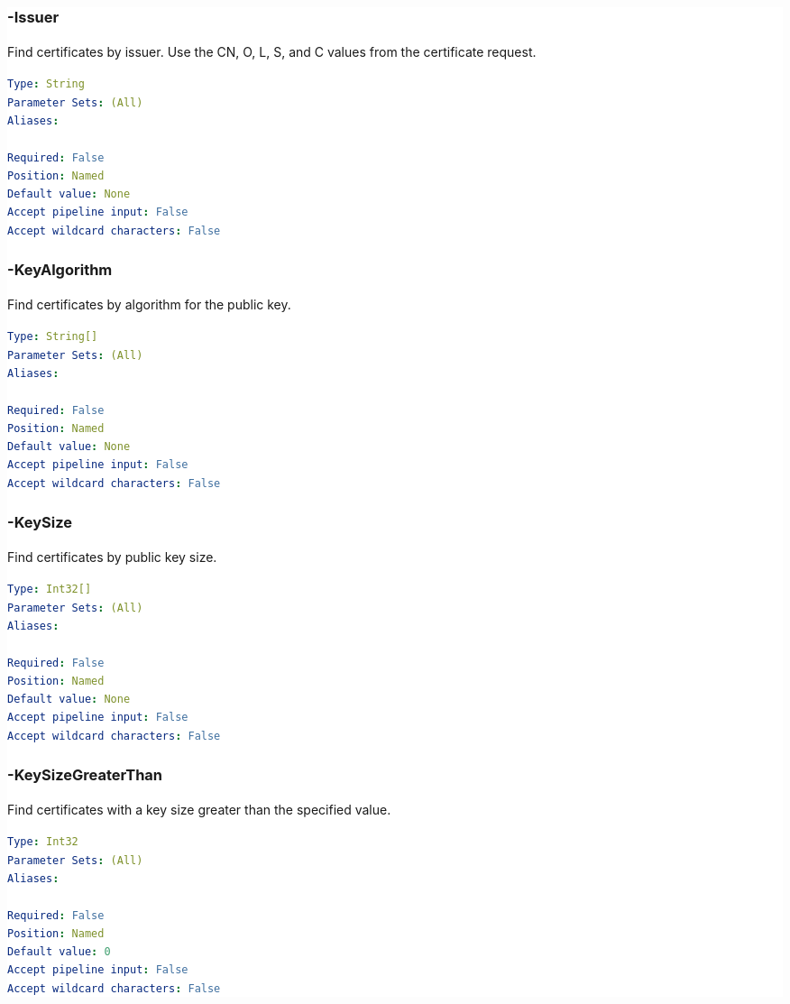 ### -Issuer
Find certificates by issuer.
Use the CN, O, L, S, and C values from the certificate request.

```yaml
Type: String
Parameter Sets: (All)
Aliases:

Required: False
Position: Named
Default value: None
Accept pipeline input: False
Accept wildcard characters: False
```

### -KeyAlgorithm
Find certificates by algorithm for the public key.

```yaml
Type: String[]
Parameter Sets: (All)
Aliases:

Required: False
Position: Named
Default value: None
Accept pipeline input: False
Accept wildcard characters: False
```

### -KeySize
Find certificates by public key size.

```yaml
Type: Int32[]
Parameter Sets: (All)
Aliases:

Required: False
Position: Named
Default value: None
Accept pipeline input: False
Accept wildcard characters: False
```

### -KeySizeGreaterThan
Find certificates with a key size greater than the specified value.

```yaml
Type: Int32
Parameter Sets: (All)
Aliases:

Required: False
Position: Named
Default value: 0
Accept pipeline input: False
Accept wildcard characters: False
```

